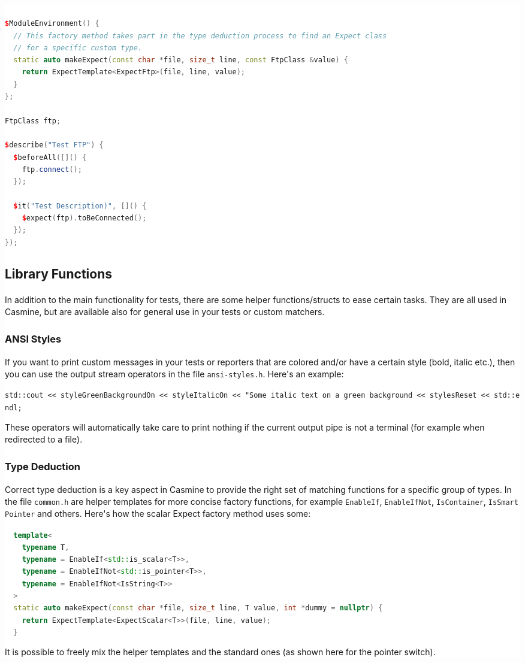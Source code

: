```c++

$ModuleEnvironment() { 
  // This factory method takes part in the type deduction process to find an Expect class
  // for a specific custom type.
  static auto makeExpect(const char *file, size_t line, const FtpClass &value) {
    return ExpectTemplate<ExpectFtp>(file, line, value);
  }
};

FtpClass ftp;

$describe("Test FTP") {
  $beforeAll([]() {
    ftp.connect();
  });
  
  $it("Test Description)", []() {
    $expect(ftp).toBeConnected();
  });
});
```

## Library Functions

In addition to the main functionality for tests, there are some helper functions/structs to ease certain tasks. They are all used in Casmine, but are available also for general use in your tests or custom matchers.

### ANSI Styles

If you want to print custom messages in your tests or reporters that are colored and/or have a certain style (bold, italic etc.), then you can use the output stream operators in the file `ansi-styles.h`. Here's an example:

    std::cout << styleGreenBackgroundOn << styleItalicOn << "Some italic text on a green background << stylesReset << std::endl;
    
These operators will automatically take care to print nothing if the current output pipe is not a terminal (for example when redirected to a file).

### Type Deduction

Correct type deduction is a key aspect in Casmine to provide the right set of matching functions for a specific group of types. In the file `common.h` are helper templates for more concise factory functions, for example `EnableIf`, `EnableIfNot`, `IsContainer`, `IsSmartPointer` and others. Here's how the scalar Expect factory method uses some:

```c++
  template<
    typename T,
    typename = EnableIf<std::is_scalar<T>>,
    typename = EnableIfNot<std::is_pointer<T>>,
    typename = EnableIfNot<IsString<T>>
  >
  static auto makeExpect(const char *file, size_t line, T value, int *dummy = nullptr) {
    return ExpectTemplate<ExpectScalar<T>>(file, line, value);
  }
```
It is possible to freely mix the helper templates and the standard ones (as shown here for the pointer switch).
